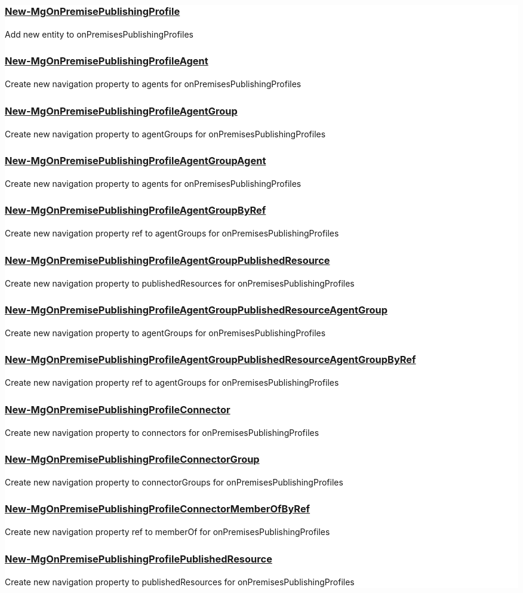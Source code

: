 ### [New-MgOnPremisePublishingProfile](New-MgOnPremisePublishingProfile.md)
Add new entity to onPremisesPublishingProfiles

### [New-MgOnPremisePublishingProfileAgent](New-MgOnPremisePublishingProfileAgent.md)
Create new navigation property to agents for onPremisesPublishingProfiles

### [New-MgOnPremisePublishingProfileAgentGroup](New-MgOnPremisePublishingProfileAgentGroup.md)
Create new navigation property to agentGroups for onPremisesPublishingProfiles

### [New-MgOnPremisePublishingProfileAgentGroupAgent](New-MgOnPremisePublishingProfileAgentGroupAgent.md)
Create new navigation property to agents for onPremisesPublishingProfiles

### [New-MgOnPremisePublishingProfileAgentGroupByRef](New-MgOnPremisePublishingProfileAgentGroupByRef.md)
Create new navigation property ref to agentGroups for onPremisesPublishingProfiles

### [New-MgOnPremisePublishingProfileAgentGroupPublishedResource](New-MgOnPremisePublishingProfileAgentGroupPublishedResource.md)
Create new navigation property to publishedResources for onPremisesPublishingProfiles

### [New-MgOnPremisePublishingProfileAgentGroupPublishedResourceAgentGroup](New-MgOnPremisePublishingProfileAgentGroupPublishedResourceAgentGroup.md)
Create new navigation property to agentGroups for onPremisesPublishingProfiles

### [New-MgOnPremisePublishingProfileAgentGroupPublishedResourceAgentGroupByRef](New-MgOnPremisePublishingProfileAgentGroupPublishedResourceAgentGroupByRef.md)
Create new navigation property ref to agentGroups for onPremisesPublishingProfiles

### [New-MgOnPremisePublishingProfileConnector](New-MgOnPremisePublishingProfileConnector.md)
Create new navigation property to connectors for onPremisesPublishingProfiles

### [New-MgOnPremisePublishingProfileConnectorGroup](New-MgOnPremisePublishingProfileConnectorGroup.md)
Create new navigation property to connectorGroups for onPremisesPublishingProfiles

### [New-MgOnPremisePublishingProfileConnectorMemberOfByRef](New-MgOnPremisePublishingProfileConnectorMemberOfByRef.md)
Create new navigation property ref to memberOf for onPremisesPublishingProfiles

### [New-MgOnPremisePublishingProfilePublishedResource](New-MgOnPremisePublishingProfilePublishedResource.md)
Create new navigation property to publishedResources for onPremisesPublishingProfiles
